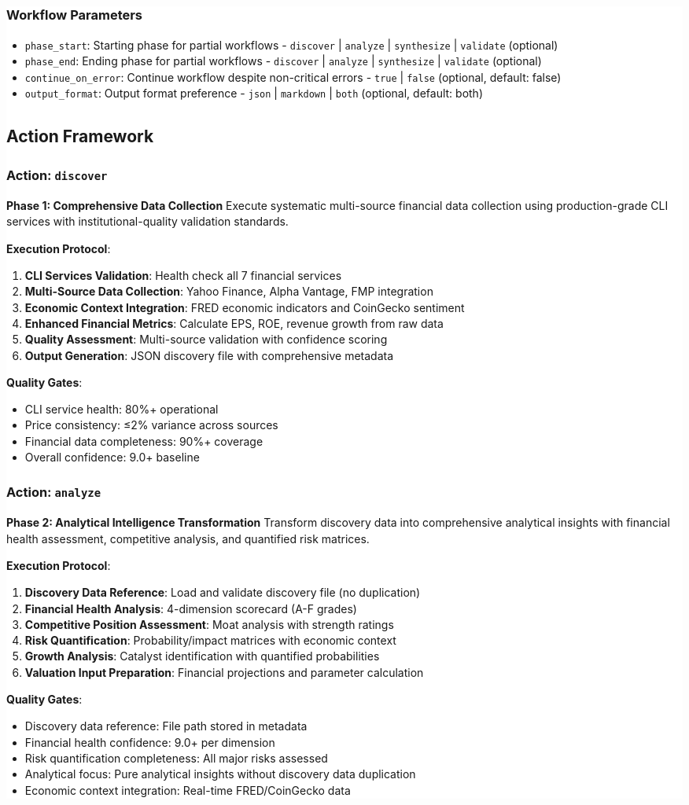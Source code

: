 ### Workflow Parameters
- `phase_start`: Starting phase for partial workflows - `discover` | `analyze` | `synthesize` | `validate` (optional)
- `phase_end`: Ending phase for partial workflows - `discover` | `analyze` | `synthesize` | `validate` (optional)
- `continue_on_error`: Continue workflow despite non-critical errors - `true` | `false` (optional, default: false)
- `output_format`: Output format preference - `json` | `markdown` | `both` (optional, default: both)

## Action Framework

### Action: `discover`
**Phase 1: Comprehensive Data Collection**
Execute systematic multi-source financial data collection using production-grade CLI services with institutional-quality validation standards.

**Execution Protocol**:
1. **CLI Services Validation**: Health check all 7 financial services
2. **Multi-Source Data Collection**: Yahoo Finance, Alpha Vantage, FMP integration
3. **Economic Context Integration**: FRED economic indicators and CoinGecko sentiment
4. **Enhanced Financial Metrics**: Calculate EPS, ROE, revenue growth from raw data
5. **Quality Assessment**: Multi-source validation with confidence scoring
6. **Output Generation**: JSON discovery file with comprehensive metadata

**Quality Gates**:
- CLI service health: 80%+ operational
- Price consistency: ≤2% variance across sources
- Financial data completeness: 90%+ coverage
- Overall confidence: 9.0+ baseline

### Action: `analyze`
**Phase 2: Analytical Intelligence Transformation**
Transform discovery data into comprehensive analytical insights with financial health assessment, competitive analysis, and quantified risk matrices.

**Execution Protocol**:
1. **Discovery Data Reference**: Load and validate discovery file (no duplication)
2. **Financial Health Analysis**: 4-dimension scorecard (A-F grades)
3. **Competitive Position Assessment**: Moat analysis with strength ratings
4. **Risk Quantification**: Probability/impact matrices with economic context
5. **Growth Analysis**: Catalyst identification with quantified probabilities
6. **Valuation Input Preparation**: Financial projections and parameter calculation

**Quality Gates**:
- Discovery data reference: File path stored in metadata
- Financial health confidence: 9.0+ per dimension
- Risk quantification completeness: All major risks assessed
- Analytical focus: Pure analytical insights without discovery data duplication
- Economic context integration: Real-time FRED/CoinGecko data
